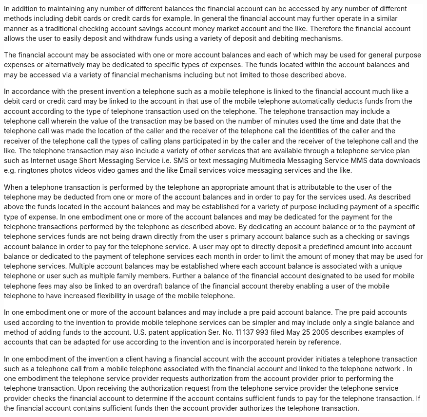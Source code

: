 In addition to maintaining any number of different balances the financial account can be accessed by any number of different methods including debit cards or credit cards for example. In general the financial account may further operate in a similar manner as a traditional checking account savings account money market account and the like. Therefore the financial account allows the user to easily deposit and withdraw funds using a variety of deposit and debiting mechanisms.

The financial account may be associated with one or more account balances and each of which may be used for general purpose expenses or alternatively may be dedicated to specific types of expenses. The funds located within the account balances and may be accessed via a variety of financial mechanisms including but not limited to those described above.

In accordance with the present invention a telephone such as a mobile telephone is linked to the financial account much like a debit card or credit card may be linked to the account in that use of the mobile telephone automatically deducts funds from the account according to the type of telephone transaction used on the telephone. The telephone transaction may include a telephone call wherein the value of the transaction may be based on the number of minutes used the time and date that the telephone call was made the location of the caller and the receiver of the telephone call the identities of the caller and the receiver of the telephone call the types of calling plans participated in by the caller and the receiver of the telephone call and the like. The telephone transaction may also include a variety of other services that are available through a telephone service plan such as Internet usage Short Messaging Service i.e. SMS or text messaging Multimedia Messaging Service MMS data downloads e.g. ringtones photos videos video games and the like Email services voice messaging services and the like.

When a telephone transaction is performed by the telephone an appropriate amount that is attributable to the user of the telephone may be deducted from one or more of the account balances and in order to pay for the services used. As described above the funds located in the account balances and may be established for a variety of purpose including payment of a specific type of expense. In one embodiment one or more of the account balances and may be dedicated for the payment for the telephone transactions performed by the telephone as described above. By dedicating an account balance or to the payment of telephone services funds are not being drawn directly from the user s primary account balance such as a checking or savings account balance in order to pay for the telephone service. A user may opt to directly deposit a predefined amount into account balance or dedicated to the payment of telephone services each month in order to limit the amount of money that may be used for telephone services. Multiple account balances may be established where each account balance is associated with a unique telephone or user such as multiple family members. Further a balance of the financial account designated to be used for mobile telephone fees may also be linked to an overdraft balance of the financial account thereby enabling a user of the mobile telephone to have increased flexibility in usage of the mobile telephone.

In one embodiment one or more of the account balances and may include a pre paid account balance. The pre paid accounts used according to the invention to provide mobile telephone services can be simpler and may include only a single balance and method of adding funds to the account. U.S. patent application Ser. No. 11 137 993 filed May 25 2005 describes examples of accounts that can be adapted for use according to the invention and is incorporated herein by reference.

In one embodiment of the invention a client having a financial account with the account provider initiates a telephone transaction such as a telephone call from a mobile telephone associated with the financial account and linked to the telephone network . In one embodiment the telephone service provider requests authorization from the account provider prior to performing the telephone transaction. Upon receiving the authorization request from the telephone service provider the telephone service provider checks the financial account to determine if the account contains sufficient funds to pay for the telephone transaction. If the financial account contains sufficient funds then the account provider authorizes the telephone transaction.
